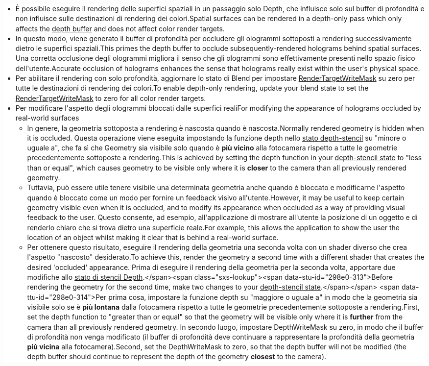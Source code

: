    * <span data-ttu-id="298e0-303">È possibile eseguire il rendering delle superfici spaziali in un passaggio solo Depth, che influisce solo sul [buffer di profondità](https://msdn.microsoft.com/library/windows/desktop/bb219616(v=vs.85).aspx) e non influisce sulle destinazioni di rendering dei colori.</span><span class="sxs-lookup"><span data-stu-id="298e0-303">Spatial surfaces can be rendered in a depth-only pass which only affects the [depth buffer](https://msdn.microsoft.com/library/windows/desktop/bb219616(v=vs.85).aspx) and does not affect color render targets.</span></span>
   * <span data-ttu-id="298e0-304">In questo modo, viene generato il buffer di profondità per occludere gli ologrammi sottoposti a rendering successivamente dietro le superfici spaziali.</span><span class="sxs-lookup"><span data-stu-id="298e0-304">This primes the depth buffer to occlude subsequently-rendered holograms behind spatial surfaces.</span></span> <span data-ttu-id="298e0-305">Una corretta occlusione degli ologrammi migliora il senso che gli ologrammi sono effettivamente presenti nello spazio fisico dell'utente.</span><span class="sxs-lookup"><span data-stu-id="298e0-305">Accurate occlusion of holograms enhances the sense that holograms really exist within the user's physical space.</span></span>
   * <span data-ttu-id="298e0-306">Per abilitare il rendering con solo profondità, aggiornare lo stato di Blend per impostare [RenderTargetWriteMask](https://msdn.microsoft.com/library/windows/desktop/hh404492(v=vs.85).aspx) su zero per tutte le destinazioni di rendering dei colori.</span><span class="sxs-lookup"><span data-stu-id="298e0-306">To enable depth-only rendering, update your blend state to set the [RenderTargetWriteMask](https://msdn.microsoft.com/library/windows/desktop/hh404492(v=vs.85).aspx) to zero for all color render targets.</span></span>
* <span data-ttu-id="298e0-307">Per modificare l'aspetto degli ologrammi bloccati dalle superfici reali</span><span class="sxs-lookup"><span data-stu-id="298e0-307">For modifying the appearance of holograms occluded by real-world surfaces</span></span>
   * <span data-ttu-id="298e0-308">In genere, la geometria sottoposta a rendering è nascosta quando è nascosta.</span><span class="sxs-lookup"><span data-stu-id="298e0-308">Normally rendered geometry is hidden when it is occluded.</span></span> <span data-ttu-id="298e0-309">Questa operazione viene eseguita impostando la funzione depth nello [stato depth-stencil](https://msdn.microsoft.com/library/windows/desktop/ff476110(v=vs.85).aspx) su "minore o uguale a", che fa sì che Geometry sia visibile solo quando è **più vicino** alla fotocamera rispetto a tutte le geometrie precedentemente sottoposte a rendering.</span><span class="sxs-lookup"><span data-stu-id="298e0-309">This is achieved by setting the depth function in your [depth-stencil state](https://msdn.microsoft.com/library/windows/desktop/ff476110(v=vs.85).aspx) to "less than or equal", which causes geometry to be visible only where it is **closer** to the camera than all previously rendered geometry.</span></span>
   * <span data-ttu-id="298e0-310">Tuttavia, può essere utile tenere visibile una determinata geometria anche quando è bloccato e modificarne l'aspetto quando è bloccato come un modo per fornire un feedback visivo all'utente.</span><span class="sxs-lookup"><span data-stu-id="298e0-310">However, it may be useful to keep certain geometry visible even when it is occluded, and to modify its appearance when occluded as a way of providing visual feedback to the user.</span></span> <span data-ttu-id="298e0-311">Questo consente, ad esempio, all'applicazione di mostrare all'utente la posizione di un oggetto e di renderlo chiaro che si trova dietro una superficie reale.</span><span class="sxs-lookup"><span data-stu-id="298e0-311">For example, this allows the application to show the user the location of an object whilst making it clear that is behind a real-world surface.</span></span>
   * <span data-ttu-id="298e0-312">Per ottenere questo risultato, eseguire il rendering della geometria una seconda volta con un shader diverso che crea l'aspetto "nascosto" desiderato.</span><span class="sxs-lookup"><span data-stu-id="298e0-312">To achieve this, render the geometry a second time with a different shader that creates the desired 'occluded' appearance.</span></span> <span data-ttu-id="298e0-313">Prima di eseguire il rendering della geometria per la seconda volta, apportare due modifiche allo [stato di stencil Depth](https://msdn.microsoft.com/library/windows/desktop/ff476110(v=vs.85).aspx).</span><span class="sxs-lookup"><span data-stu-id="298e0-313">Before rendering the geometry for the second time, make two changes to your [depth-stencil state](https://msdn.microsoft.com/library/windows/desktop/ff476110(v=vs.85).aspx).</span></span> <span data-ttu-id="298e0-314">Per prima cosa, impostare la funzione depth su "maggiore o uguale a" in modo che la geometria sia visibile solo se è **più lontana** dalla fotocamera rispetto a tutte le geometrie precedentemente sottoposte a rendering.</span><span class="sxs-lookup"><span data-stu-id="298e0-314">First, set the depth function to "greater than or equal" so that the geometry will be visible only where it is **further** from the camera than all previously rendered geometry.</span></span> <span data-ttu-id="298e0-315">In secondo luogo, impostare DepthWriteMask su zero, in modo che il buffer di profondità non venga modificato (il buffer di profondità deve continuare a rappresentare la profondità della geometria **più vicina** alla fotocamera).</span><span class="sxs-lookup"><span data-stu-id="298e0-315">Second, set the DepthWriteMask to zero, so that the depth buffer will not be modified (the depth buffer should continue to represent the depth of the geometry **closest** to the camera).</span></span>
